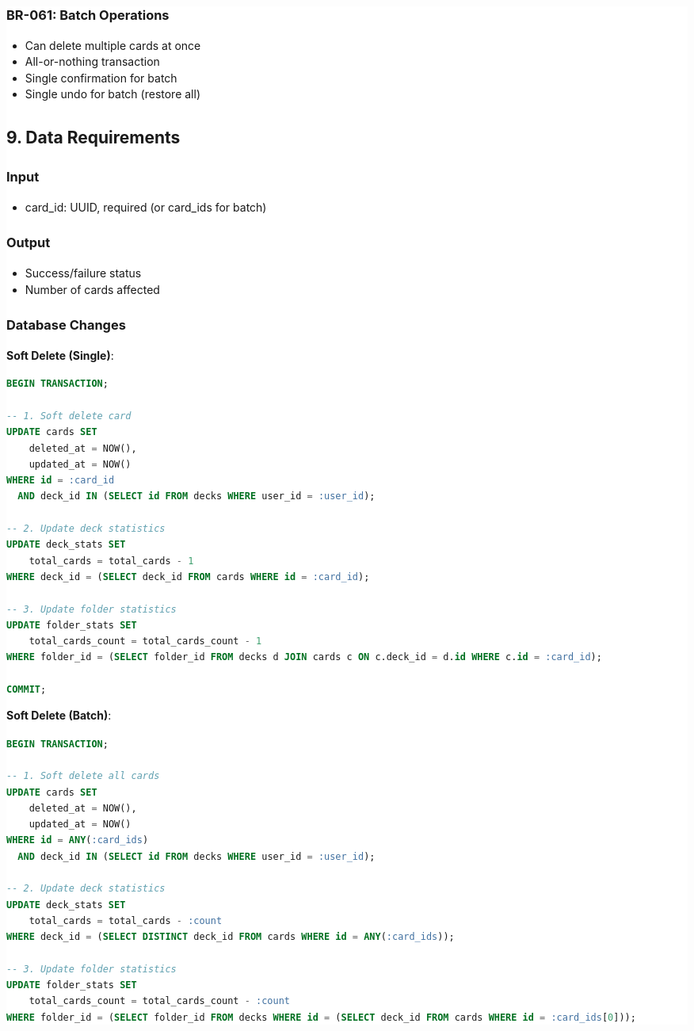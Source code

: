 ### BR-061: Batch Operations
- Can delete multiple cards at once
- All-or-nothing transaction
- Single confirmation for batch
- Single undo for batch (restore all)

## 9. Data Requirements

### Input
- card_id: UUID, required (or card_ids for batch)

### Output
- Success/failure status
- Number of cards affected

### Database Changes

**Soft Delete (Single)**:
```sql
BEGIN TRANSACTION;

-- 1. Soft delete card
UPDATE cards SET
    deleted_at = NOW(),
    updated_at = NOW()
WHERE id = :card_id
  AND deck_id IN (SELECT id FROM decks WHERE user_id = :user_id);

-- 2. Update deck statistics
UPDATE deck_stats SET
    total_cards = total_cards - 1
WHERE deck_id = (SELECT deck_id FROM cards WHERE id = :card_id);

-- 3. Update folder statistics
UPDATE folder_stats SET
    total_cards_count = total_cards_count - 1
WHERE folder_id = (SELECT folder_id FROM decks d JOIN cards c ON c.deck_id = d.id WHERE c.id = :card_id);

COMMIT;
```

**Soft Delete (Batch)**:
```sql
BEGIN TRANSACTION;

-- 1. Soft delete all cards
UPDATE cards SET
    deleted_at = NOW(),
    updated_at = NOW()
WHERE id = ANY(:card_ids)
  AND deck_id IN (SELECT id FROM decks WHERE user_id = :user_id);

-- 2. Update deck statistics
UPDATE deck_stats SET
    total_cards = total_cards - :count
WHERE deck_id = (SELECT DISTINCT deck_id FROM cards WHERE id = ANY(:card_ids));

-- 3. Update folder statistics
UPDATE folder_stats SET
    total_cards_count = total_cards_count - :count
WHERE folder_id = (SELECT folder_id FROM decks WHERE id = (SELECT deck_id FROM cards WHERE id = :card_ids[0]));
```